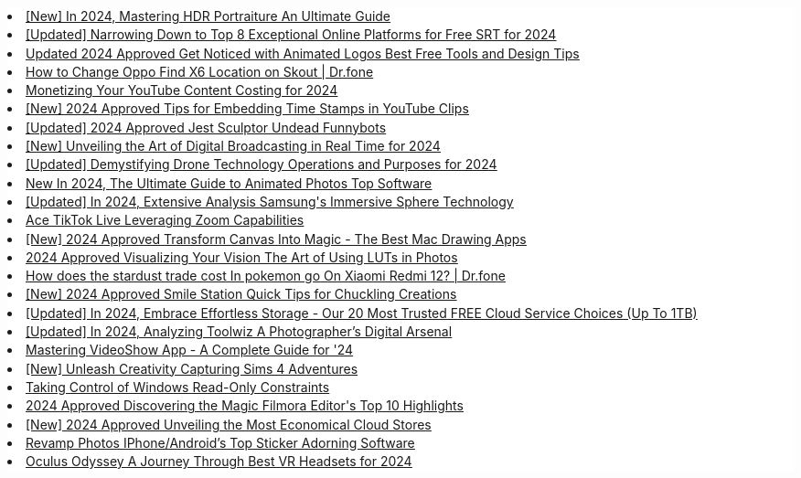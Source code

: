 <li><a href="https://fox-direct.techidaily.com/new-in-2024-mastering-hdr-portraiture-an-ultimate-guide/"><u>[New] In 2024, Mastering HDR Portraiture  An Ultimate Guide</u></a></li>
<li><a href="https://fox-direct.techidaily.com/updated-narrowing-down-to-top-8-exceptional-online-platforms-for-free-srt-for-2024/"><u>[Updated] Narrowing Down to Top 8 Exceptional Online Platforms for Free SRT for 2024</u></a></li>
<li><a href="https://video-content-creator.techidaily.com/updated-2024-approved-get-noticed-with-animated-logos-best-free-tools-and-design-tips/"><u>Updated 2024 Approved Get Noticed with Animated Logos Best Free Tools and Design Tips</u></a></li>
<li><a href="https://location-social.techidaily.com/how-to-change-oppo-find-x6-location-on-skout-drfone-by-drfone-virtual-android/"><u>How to Change Oppo Find X6 Location on Skout | Dr.fone</u></a></li>
<li><a href="https://extra-skills.techidaily.com/monetizing-your-youtube-content-costing-for-2024/"><u>Monetizing Your YouTube Content Costing for 2024</u></a></li>
<li><a href="https://fox-direct.techidaily.com/new-2024-approved-tips-for-embedding-time-stamps-in-youtube-clips/"><u>[New] 2024 Approved  Tips for Embedding Time Stamps in YouTube Clips</u></a></li>
<li><a href="https://fox-direct.techidaily.com/updated-2024-approved-jest-sculptor-undead-funnybots/"><u>[Updated] 2024 Approved  Jest Sculptor  Undead Funnybots</u></a></li>
<li><a href="https://fox-direct.techidaily.com/new-unveiling-the-art-of-digital-broadcasting-in-real-time-for-2024/"><u>[New] Unveiling the Art of Digital Broadcasting in Real Time for 2024</u></a></li>
<li><a href="https://fox-direct.techidaily.com/updated-demystifying-drone-technology-operations-and-purposes-for-2024/"><u>[Updated] Demystifying Drone Technology  Operations and Purposes for 2024</u></a></li>
<li><a href="https://video-creation-software.techidaily.com/new-in-2024-the-ultimate-guide-to-animated-photos-top-software/"><u>New In 2024, The Ultimate Guide to Animated Photos Top Software</u></a></li>
<li><a href="https://fox-direct.techidaily.com/updated-in-2024-extensive-analysis-samsungs-immersive-sphere-technology/"><u>[Updated] In 2024, Extensive Analysis  Samsung's Immersive Sphere Technology</u></a></li>
<li><a href="https://fox-direct.techidaily.com/ace-tiktok-live-leveraging-zoom-capabilities/"><u>Ace TikTok Live  Leveraging Zoom Capabilities</u></a></li>
<li><a href="https://fox-direct.techidaily.com/new-2024-approved-transform-canvas-into-magic-the-best-mac-drawing-apps/"><u>[New] 2024 Approved  Transform Canvas Into Magic - The Best Mac Drawing Apps</u></a></li>
<li><a href="https://fox-direct.techidaily.com/2024-approved-visualizing-your-vision-the-art-of-using-luts-in-photos/"><u>2024 Approved  Visualizing Your Vision  The Art of Using LUTs in Photos</u></a></li>
<li><a href="https://android-pokemon-go.techidaily.com/how-does-the-stardust-trade-cost-in-pokemon-go-on-xiaomi-redmi-12-drfone-by-drfone-virtual-android/"><u>How does the stardust trade cost In pokemon go On Xiaomi Redmi 12? | Dr.fone</u></a></li>
<li><a href="https://fox-direct.techidaily.com/new-2024-approved-smile-station-quick-tips-for-chuckling-creations/"><u>[New] 2024 Approved  Smile Station  Quick Tips for Chuckling Creations</u></a></li>
<li><a href="https://fox-direct.techidaily.com/updated-in-2024-embrace-effortless-storage-our-20-most-trusted-free-cloud-service-choices-up-to-1tb/"><u>[Updated] In 2024, Embrace Effortless Storage - Our 20 Most Trusted FREE Cloud Service Choices (Up To 1TB)</u></a></li>
<li><a href="https://fox-direct.techidaily.com/updated-in-2024-analyzing-toolwiz-a-photographers-digital-arsenal/"><u>[Updated] In 2024, Analyzing Toolwiz  A Photographer’s Digital Arsenal</u></a></li>
<li><a href="https://article-helps.techidaily.com/mastering-videoshow-app-a-complete-guide-for-24/"><u>Mastering VideoShow App - A Complete Guide for '24</u></a></li>
<li><a href="https://video-screen-grab.techidaily.com/new-unleash-creativity-capturing-sims-4-adventures/"><u>[New] Unleash Creativity  Capturing Sims 4 Adventures</u></a></li>
<li><a href="https://win11-tips.techidaily.com/taking-control-of-windows-read-only-constraints/"><u>Taking Control of Windows Read-Only Constraints</u></a></li>
<li><a href="https://fox-direct.techidaily.com/2024-approved-discovering-the-magic-filmora-editors-top-10-highlights/"><u>2024 Approved  Discovering the Magic  Filmora Editor's Top 10 Highlights</u></a></li>
<li><a href="https://fox-direct.techidaily.com/new-2024-approved-unveiling-the-most-economical-cloud-stores/"><u>[New] 2024 Approved  Unveiling the Most Economical Cloud Stores</u></a></li>
<li><a href="https://fox-direct.techidaily.com/revamp-photos-iphoneandroids-top-sticker-adorning-software/"><u>Revamp Photos  IPhone/Android’s Top Sticker Adorning Software</u></a></li>
<li><a href="https://extra-approaches.techidaily.com/oculus-odyssey-a-journey-through-best-vr-headsets-for-2024/"><u>Oculus Odyssey  A Journey Through Best VR Headsets for 2024</u></a></li>